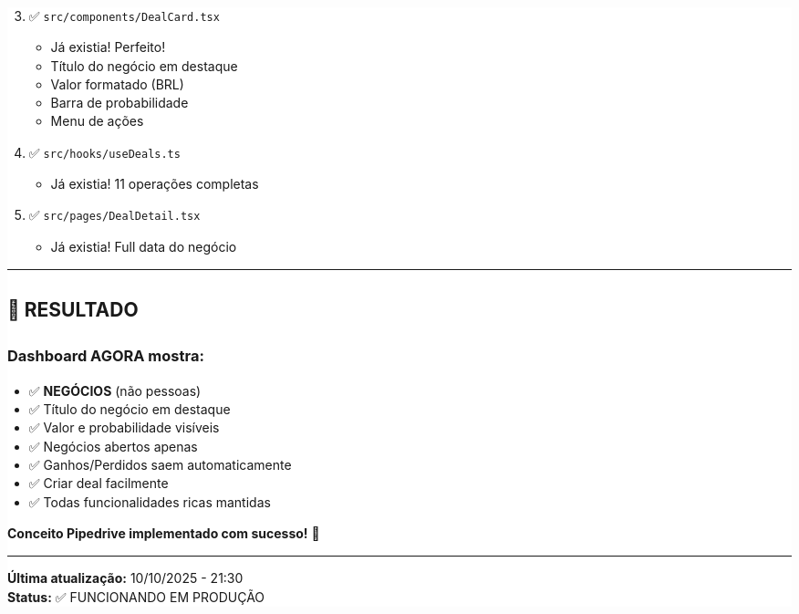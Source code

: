 3. ✅ `src/components/DealCard.tsx`
   - Já existia! Perfeito!
   - Título do negócio em destaque
   - Valor formatado (BRL)
   - Barra de probabilidade
   - Menu de ações

4. ✅ `src/hooks/useDeals.ts`
   - Já existia! 11 operações completas

5. ✅ `src/pages/DealDetail.tsx`
   - Já existia! Full data do negócio

---

## 🎉 RESULTADO

### Dashboard AGORA mostra:
- ✅ **NEGÓCIOS** (não pessoas)
- ✅ Título do negócio em destaque
- ✅ Valor e probabilidade visíveis
- ✅ Negócios abertos apenas
- ✅ Ganhos/Perdidos saem automaticamente
- ✅ Criar deal facilmente
- ✅ Todas funcionalidades ricas mantidas

**Conceito Pipedrive implementado com sucesso!** 🚀

---

**Última atualização:** 10/10/2025 - 21:30  
**Status:** ✅ FUNCIONANDO EM PRODUÇÃO

